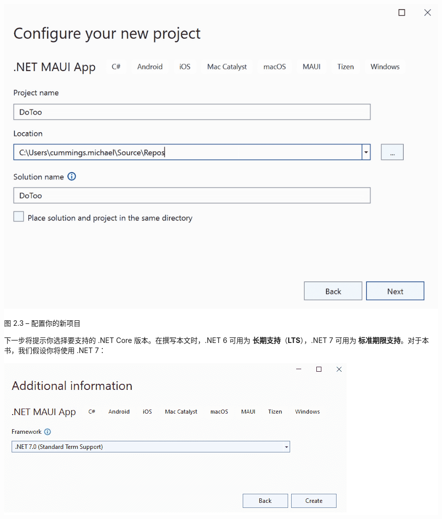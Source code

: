 ![图 2.3 – 配置你的新项目](img/Figure_2.3_B19214.jpg)

图 2.3 – 配置你的新项目

下一步将提示你选择要支持的 .NET Core 版本。在撰写本文时，.NET 6 可用为 **长期支持**（**LTS**），.NET 7 可用为 **标准期限支持**。对于本书，我们假设你将使用 .NET 7：

![图 2.4 – 其他信息](img/Figure_2.4_B19214.jpg)
